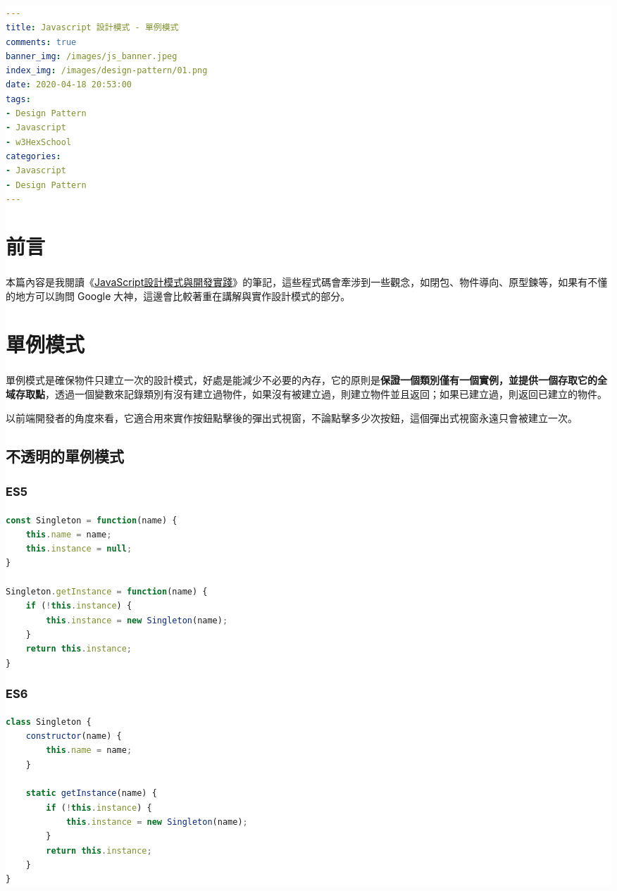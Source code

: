 ```yaml
---
title: Javascript 設計模式 - 單例模式
comments: true
banner_img: /images/js_banner.jpeg
index_img: /images/design-pattern/01.png
date: 2020-04-18 20:53:00
tags: 
- Design Pattern
- Javascript
- w3HexSchool
categories: 
- Javascript
- Design Pattern
---
```


# 前言

本篇內容是我閱讀《[JavaScript設計模式與開發實踐](https://www.books.com.tw/products/0010687594)》的筆記，這些程式碼會牽涉到一些觀念，如閉包、物件導向、原型鍊等，如果有不懂的地方可以詢問 Google 大神，這邊會比較著重在講解與實作設計模式的部分。

# 單例模式

單例模式是確保物件只建立一次的設計模式，好處是能減少不必要的內存，它的原則是**保證一個類別僅有一個實例，並提供一個存取它的全域存取點**，透過一個變數來記錄類別有沒有建立過物件，如果沒有被建立過，則建立物件並且返回；如果已建立過，則返回已建立的物件。

以前端開發者的角度來看，它適合用來實作按鈕點擊後的彈出式視窗，不論點擊多少次按鈕，這個彈出式視窗永遠只會被建立一次。

## 不透明的單例模式

### ES5

```js
const Singleton = function(name) {
    this.name = name;
    this.instance = null;
}

Singleton.getInstance = function(name) {
    if (!this.instance) {
        this.instance = new Singleton(name);
    }
    return this.instance;
}
```

### ES6

```js
class Singleton {
    constructor(name) {
        this.name = name;
    }
        
    static getInstance(name) {
        if (!this.instance) {
            this.instance = new Singleton(name);
        }
        return this.instance;
    }
}
```